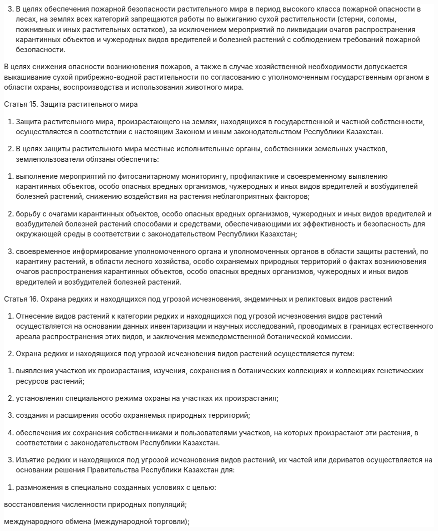 3. В целях обеспечения пожарной безопасности растительного мира  в период высокого класса пожарной опасности в лесах, на землях  всех категорий запрещаются работы по выжиганию сухой растительности (стерни, соломы, пожнивных и иных растительных остатков), за исключением мероприятий по ликвидации очагов распространения карантинных объектов и чужеродных видов вредителей и болезней растений с соблюдением требований пожарной безопасности.

В целях снижения опасности возникновения пожаров, а также  в случае хозяйственной необходимости допускается выкашивание сухой прибрежно-водной растительности по согласованию с уполномоченным государственным органом в области охраны, воспроизводства и использования животного мира.

Статья 15. Защита растительного мира

1. Защита растительного мира, произрастающего на землях, находящихся в государственной и частной собственности, осуществляется  в соответствии с настоящим Законом и иным законодательством Республики Казахстан. 

2. В целях защиты растительного мира местные исполнительные органы, собственники земельных участков, землепользователи обязаны обеспечить:

1) выполнение мероприятий по фитосанитарному мониторингу, профилактике и своевременному выявлению карантинных объектов,  особо опасных вредных организмов, чужеродных и иных видов вредителей и возбудителей болезней растений, снижению воздействия на растения неблагоприятных факторов;

2) борьбу с очагами карантинных объектов, особо опасных вредных организмов, чужеродных и иных видов вредителей и возбудителей болезней растений способами и средствами, обеспечивающими их эффективность и безопасность для окружающей среды в соответствии с законодательством Республики Казахстан;

3) своевременное информирование уполномоченного органа и уполномоченных органов в области защиты растений, по карантину растений, в области лесного хозяйства, особо охраняемых природных территорий  о фактах возникновения очагов распространения карантинных объектов, особо опасных вредных организмов, чужеродных и иных видов вредителей и возбудителей болезней растений.

Статья 16. Охрана редких и находящихся под угрозой исчезновения, эндемичных  и реликтовых видов растений

1. Отнесение видов растений к категории редких и находящихся под угрозой исчезновения видов растений осуществляется на основании данных инвентаризации и научных исследований, проводимых в границах естественного ареала распространения этих видов, и заключения межведомственной ботанической комиссии.

2. Охрана редких и находящихся под угрозой исчезновения видов растений осуществляется путем:

1) выявления участков их произрастания, изучения, сохранения  в ботанических коллекциях и коллекциях генетических ресурсов растений; 

2) установления специального режима охраны на участках их произрастания;

3) создания и расширения особо охраняемых природных территорий;

4) обеспечения их сохранения собственниками и пользователями участков, на которых произрастают эти растения, в соответствии  с законодательством Республики Казахстан.

3. Изъятие редких и находящихся под угрозой исчезновения видов растений, их частей или дериватов осуществляется на основании решения Правительства Республики Казахстан для:

1) размножения в специально созданных условиях с целью:

восстановления численности природных популяций;

международного обмена (международной торговли); 
